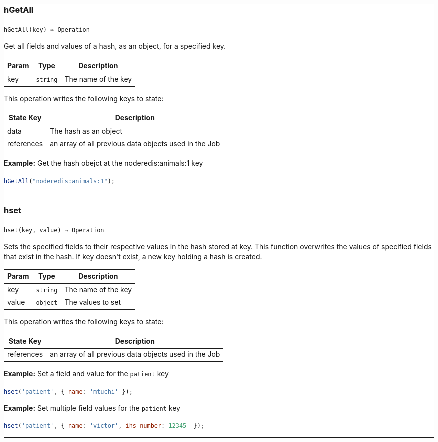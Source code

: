 ### hGetAll

<p><code>hGetAll(key) ⇒ Operation</code></p>

Get all fields and values of a hash, as an object, for a specified key.


| Param | Type | Description |
| --- | --- | --- |
| key | <code>string</code> | The name of the key |

This operation writes the following keys to state:

| State Key | Description |
| --- | --- |
| data | The hash as an object |
| references | an array of all previous data objects used in the Job |
**Example:** Get the hash obejct at the noderedis:animals:1 key
```js
hGetAll("noderedis:animals:1");
```

* * *

### hset

<p><code>hset(key, value) ⇒ Operation</code></p>

Sets the specified fields to their respective values in the hash stored at key.
This function overwrites the values of specified fields that exist in the hash.
If key doesn't exist, a new key holding a hash is created.


| Param | Type | Description |
| --- | --- | --- |
| key | <code>string</code> | The name of the key |
| value | <code>object</code> | The values to set |

This operation writes the following keys to state:

| State Key | Description |
| --- | --- |
| references | an array of all previous data objects used in the Job |
**Example:** Set a field and value for the `patient` key
```js
hset('patient', { name: 'mtuchi' });
```
**Example:** Set multiple field values for the `patient` key
```js
hset('patient', { name: 'victor', ihs_number: 12345  });
```

* * *
